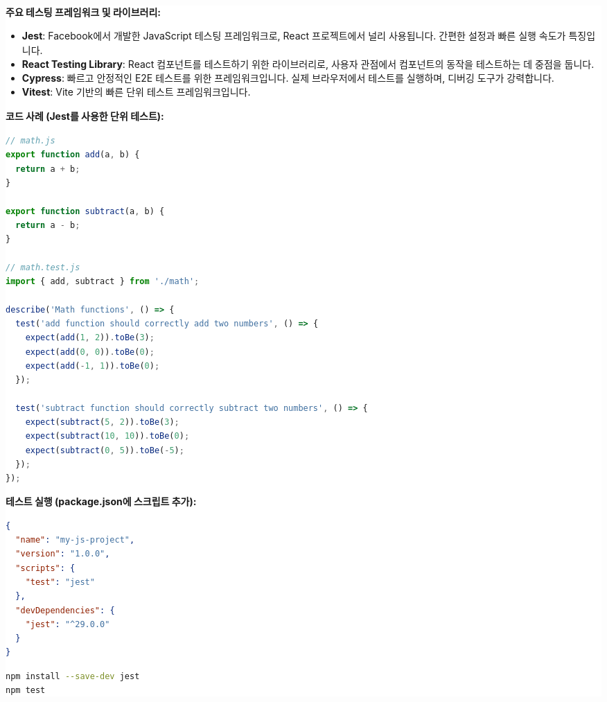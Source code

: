 **주요 테스팅 프레임워크 및 라이브러리:**
- **Jest**: Facebook에서 개발한 JavaScript 테스팅 프레임워크로, React 프로젝트에서 널리 사용됩니다. 간편한 설정과 빠른 실행 속도가 특징입니다.
- **React Testing Library**: React 컴포넌트를 테스트하기 위한 라이브러리로, 사용자 관점에서 컴포넌트의 동작을 테스트하는 데 중점을 둡니다.
- **Cypress**: 빠르고 안정적인 E2E 테스트를 위한 프레임워크입니다. 실제 브라우저에서 테스트를 실행하며, 디버깅 도구가 강력합니다.
- **Vitest**: Vite 기반의 빠른 단위 테스트 프레임워크입니다.

**코드 사례 (Jest를 사용한 단위 테스트):**
```javascript
// math.js
export function add(a, b) {
  return a + b;
}

export function subtract(a, b) {
  return a - b;
}

// math.test.js
import { add, subtract } from './math';

describe('Math functions', () => {
  test('add function should correctly add two numbers', () => {
    expect(add(1, 2)).toBe(3);
    expect(add(0, 0)).toBe(0);
    expect(add(-1, 1)).toBe(0);
  });

  test('subtract function should correctly subtract two numbers', () => {
    expect(subtract(5, 2)).toBe(3);
    expect(subtract(10, 10)).toBe(0);
    expect(subtract(0, 5)).toBe(-5);
  });
});
```

**테스트 실행 (package.json에 스크립트 추가):**
```json
{
  "name": "my-js-project",
  "version": "1.0.0",
  "scripts": {
    "test": "jest"
  },
  "devDependencies": {
    "jest": "^29.0.0"
  }
}
```

```bash
npm install --save-dev jest
npm test
```
